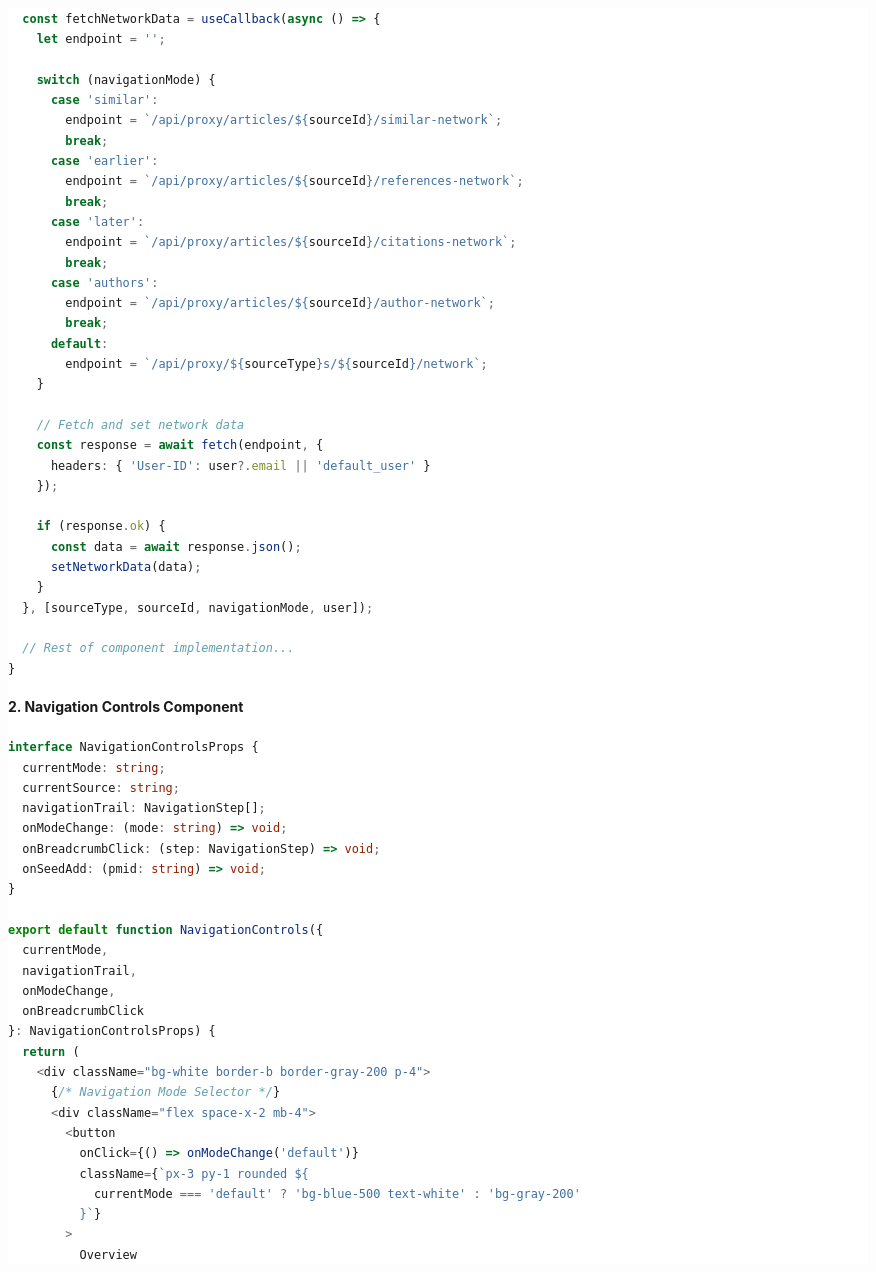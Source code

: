 ```typescript
  const fetchNetworkData = useCallback(async () => {
    let endpoint = '';

    switch (navigationMode) {
      case 'similar':
        endpoint = `/api/proxy/articles/${sourceId}/similar-network`;
        break;
      case 'earlier':
        endpoint = `/api/proxy/articles/${sourceId}/references-network`;
        break;
      case 'later':
        endpoint = `/api/proxy/articles/${sourceId}/citations-network`;
        break;
      case 'authors':
        endpoint = `/api/proxy/articles/${sourceId}/author-network`;
        break;
      default:
        endpoint = `/api/proxy/${sourceType}s/${sourceId}/network`;
    }

    // Fetch and set network data
    const response = await fetch(endpoint, {
      headers: { 'User-ID': user?.email || 'default_user' }
    });

    if (response.ok) {
      const data = await response.json();
      setNetworkData(data);
    }
  }, [sourceType, sourceId, navigationMode, user]);

  // Rest of component implementation...
}
```

#### **2. Navigation Controls Component**
```typescript
interface NavigationControlsProps {
  currentMode: string;
  currentSource: string;
  navigationTrail: NavigationStep[];
  onModeChange: (mode: string) => void;
  onBreadcrumbClick: (step: NavigationStep) => void;
  onSeedAdd: (pmid: string) => void;
}

export default function NavigationControls({
  currentMode,
  navigationTrail,
  onModeChange,
  onBreadcrumbClick
}: NavigationControlsProps) {
  return (
    <div className="bg-white border-b border-gray-200 p-4">
      {/* Navigation Mode Selector */}
      <div className="flex space-x-2 mb-4">
        <button
          onClick={() => onModeChange('default')}
          className={`px-3 py-1 rounded ${
            currentMode === 'default' ? 'bg-blue-500 text-white' : 'bg-gray-200'
          }`}
        >
          Overview
```